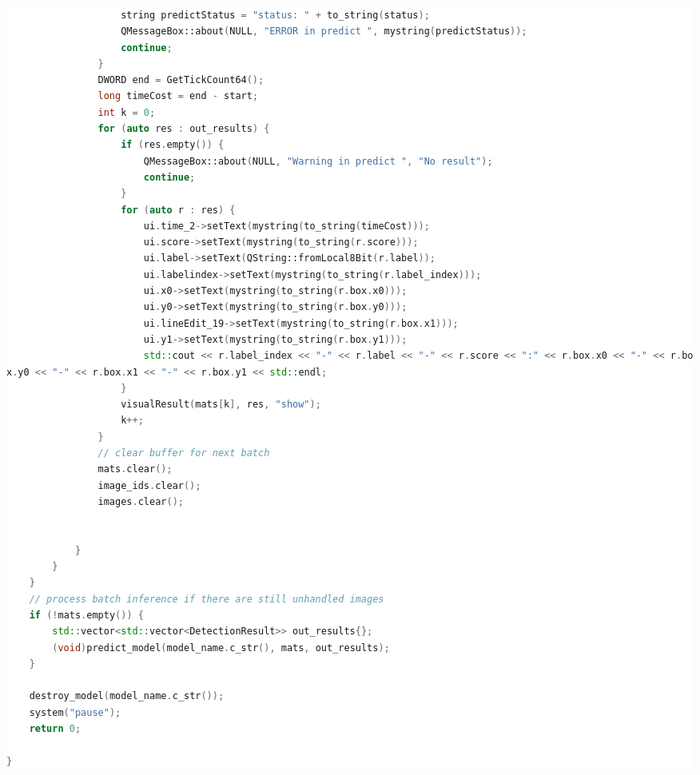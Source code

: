 ``` cpp
                    string predictStatus = "status: " + to_string(status);
                    QMessageBox::about(NULL, "ERROR in predict ", mystring(predictStatus));
                    continue;
                }
                DWORD end = GetTickCount64();
                long timeCost = end - start;
                int k = 0;
                for (auto res : out_results) {
                    if (res.empty()) {
                        QMessageBox::about(NULL, "Warning in predict ", "No result");
                        continue;
                    }
                    for (auto r : res) {
                        ui.time_2->setText(mystring(to_string(timeCost)));
                        ui.score->setText(mystring(to_string(r.score)));
                        ui.label->setText(QString::fromLocal8Bit(r.label));
                        ui.labelindex->setText(mystring(to_string(r.label_index)));
                        ui.x0->setText(mystring(to_string(r.box.x0)));
                        ui.y0->setText(mystring(to_string(r.box.y0)));
                        ui.lineEdit_19->setText(mystring(to_string(r.box.x1)));
                        ui.y1->setText(mystring(to_string(r.box.y1)));
                        std::cout << r.label_index << "-" << r.label << "-" << r.score << ":" << r.box.x0 << "-" << r.box.y0 << "-" << r.box.x1 << "-" << r.box.y1 << std::endl;
                    }
                    visualResult(mats[k], res, "show");
                    k++;
                }
                // clear buffer for next batch
                mats.clear();
                image_ids.clear();
                images.clear();


            }
        }
    }
    // process batch inference if there are still unhandled images
    if (!mats.empty()) {
        std::vector<std::vector<DetectionResult>> out_results{};
        (void)predict_model(model_name.c_str(), mats, out_results);
    }

    destroy_model(model_name.c_str());
    system("pause");
    return 0;

}

```

